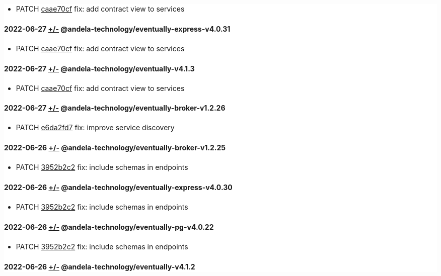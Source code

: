 - PATCH [caae70cf](https://github.com/andela-technology/eventually-monorepo/commit/caae70cfe6dda89c6e966c965280ee779552811f) fix: add contract view to services

#### 2022-06-27 [+/-](https://github.com/andela-technology/eventually-monorepo/compare/@andela-technology/eventually-express-v4.0.30...@andela-technology/eventually-express-v4.0.31) @andela-technology/eventually-express-v4.0.31

- PATCH [caae70cf](https://github.com/andela-technology/eventually-monorepo/commit/caae70cfe6dda89c6e966c965280ee779552811f) fix: add contract view to services

#### 2022-06-27 [+/-](https://github.com/andela-technology/eventually-monorepo/compare/@andela-technology/eventually-v4.1.2...@andela-technology/eventually-v4.1.3) @andela-technology/eventually-v4.1.3

- PATCH [caae70cf](https://github.com/andela-technology/eventually-monorepo/commit/caae70cfe6dda89c6e966c965280ee779552811f) fix: add contract view to services

#### 2022-06-27 [+/-](https://github.com/andela-technology/eventually-monorepo/compare/@andela-technology/eventually-broker-v1.2.25...@andela-technology/eventually-broker-v1.2.26) @andela-technology/eventually-broker-v1.2.26

- PATCH [e6da2fd7](https://github.com/andela-technology/eventually-monorepo/commit/e6da2fd7ea393bf8475be9d08db18ff9639ddf29) fix: improve service discovery

#### 2022-06-26 [+/-](https://github.com/andela-technology/eventually-monorepo/compare/@andela-technology/eventually-broker-v1.2.24...@andela-technology/eventually-broker-v1.2.25) @andela-technology/eventually-broker-v1.2.25

- PATCH [3952b2c2](https://github.com/andela-technology/eventually-monorepo/commit/3952b2c2a67bee941bd1b5d4ef22c89837ac602d) fix: include schemas in endpoints

#### 2022-06-26 [+/-](https://github.com/andela-technology/eventually-monorepo/compare/@andela-technology/eventually-express-v4.0.29...@andela-technology/eventually-express-v4.0.30) @andela-technology/eventually-express-v4.0.30

- PATCH [3952b2c2](https://github.com/andela-technology/eventually-monorepo/commit/3952b2c2a67bee941bd1b5d4ef22c89837ac602d) fix: include schemas in endpoints

#### 2022-06-26 [+/-](https://github.com/andela-technology/eventually-monorepo/compare/@andela-technology/eventually-pg-v4.0.21...@andela-technology/eventually-pg-v4.0.22) @andela-technology/eventually-pg-v4.0.22

- PATCH [3952b2c2](https://github.com/andela-technology/eventually-monorepo/commit/3952b2c2a67bee941bd1b5d4ef22c89837ac602d) fix: include schemas in endpoints

#### 2022-06-26 [+/-](https://github.com/andela-technology/eventually-monorepo/compare/@andela-technology/eventually-v4.1.1...@andela-technology/eventually-v4.1.2) @andela-technology/eventually-v4.1.2
